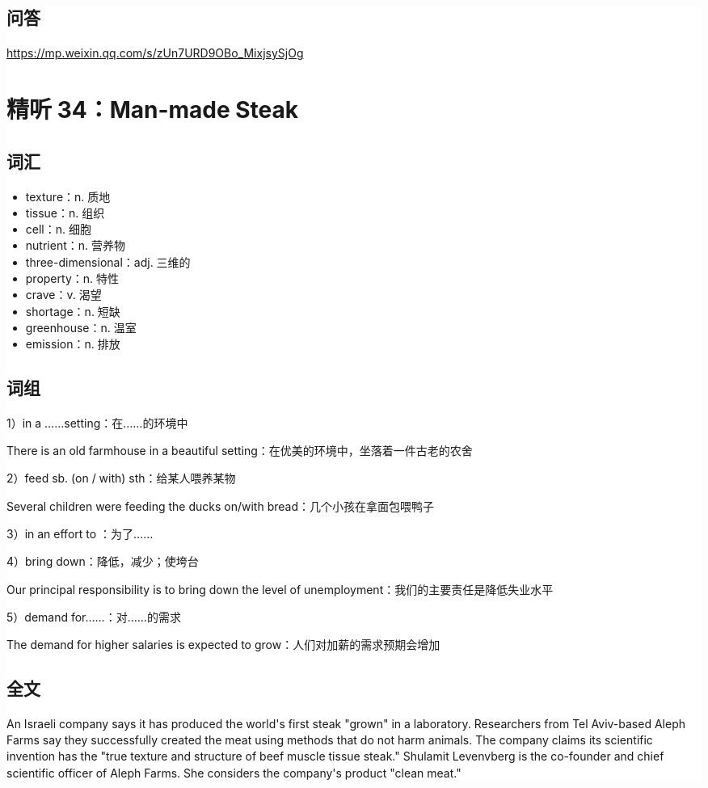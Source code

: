 ## 问答

https://mp.weixin.qq.com/s/zUn7URD9OBo_MixjsySjOg

<audio controls="controls">
  <source type="audio/mp3" src="./audio/33：What is 5G.mp3" />
</audio>



# 精听 34：Man-made Steak

## 词汇

- texture：n. 质地
- tissue：n. 组织
- cell：n. 细胞
- nutrient：n. 营养物
- three-dimensional：adj. 三维的
- property：n. 特性
- crave：v. 渴望
- shortage：n. 短缺
- greenhouse：n. 温室
- emission：n. 排放

## 词组

1）in a ……setting：在……的环境中

There is an old farmhouse in a beautiful setting：在优美的环境中，坐落着一件古老的农舍

2）feed sb. (on / with) sth：给某人喂养某物

Several children were feeding the ducks on/with bread：几个小孩在拿面包喂鸭子

3）in an effort to ：为了……

4）bring down：降低，减少；使垮台

Our principal responsibility is to bring down the level of unemployment：我们的主要责任是降低失业水平

5）demand for……：对……的需求

The demand for higher salaries is expected to grow：人们对加薪的需求预期会增加



## 全文

An Israeli company says it has produced the world's first steak "grown" in a laboratory. Researchers from Tel Aviv-based Aleph Farms say they successfully created the meat using methods that do not harm animals. The company claims its scientific invention has the "true texture and structure of beef muscle tissue steak." Shulamit Levenvberg is the co-founder and chief scientific officer of Aleph Farms. She considers the company's product "clean meat." 
